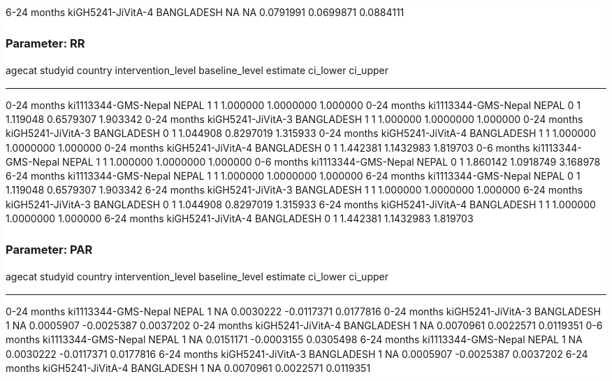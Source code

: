 6-24 months   kiGH5241-JiVitA-4     BANGLADESH   NA                   NA                0.0791991   0.0699871   0.0884111


### Parameter: RR


agecat        studyid               country      intervention_level   baseline_level    estimate    ci_lower   ci_upper
------------  --------------------  -----------  -------------------  ---------------  ---------  ----------  ---------
0-24 months   ki1113344-GMS-Nepal   NEPAL        1                    1                 1.000000   1.0000000   1.000000
0-24 months   ki1113344-GMS-Nepal   NEPAL        0                    1                 1.119048   0.6579307   1.903342
0-24 months   kiGH5241-JiVitA-3     BANGLADESH   1                    1                 1.000000   1.0000000   1.000000
0-24 months   kiGH5241-JiVitA-3     BANGLADESH   0                    1                 1.044908   0.8297019   1.315933
0-24 months   kiGH5241-JiVitA-4     BANGLADESH   1                    1                 1.000000   1.0000000   1.000000
0-24 months   kiGH5241-JiVitA-4     BANGLADESH   0                    1                 1.442381   1.1432983   1.819703
0-6 months    ki1113344-GMS-Nepal   NEPAL        1                    1                 1.000000   1.0000000   1.000000
0-6 months    ki1113344-GMS-Nepal   NEPAL        0                    1                 1.860142   1.0918749   3.168978
6-24 months   ki1113344-GMS-Nepal   NEPAL        1                    1                 1.000000   1.0000000   1.000000
6-24 months   ki1113344-GMS-Nepal   NEPAL        0                    1                 1.119048   0.6579307   1.903342
6-24 months   kiGH5241-JiVitA-3     BANGLADESH   1                    1                 1.000000   1.0000000   1.000000
6-24 months   kiGH5241-JiVitA-3     BANGLADESH   0                    1                 1.044908   0.8297019   1.315933
6-24 months   kiGH5241-JiVitA-4     BANGLADESH   1                    1                 1.000000   1.0000000   1.000000
6-24 months   kiGH5241-JiVitA-4     BANGLADESH   0                    1                 1.442381   1.1432983   1.819703


### Parameter: PAR


agecat        studyid               country      intervention_level   baseline_level     estimate     ci_lower    ci_upper
------------  --------------------  -----------  -------------------  ---------------  ----------  -----------  ----------
0-24 months   ki1113344-GMS-Nepal   NEPAL        1                    NA                0.0030222   -0.0117371   0.0177816
0-24 months   kiGH5241-JiVitA-3     BANGLADESH   1                    NA                0.0005907   -0.0025387   0.0037202
0-24 months   kiGH5241-JiVitA-4     BANGLADESH   1                    NA                0.0070961    0.0022571   0.0119351
0-6 months    ki1113344-GMS-Nepal   NEPAL        1                    NA                0.0151171   -0.0003155   0.0305498
6-24 months   ki1113344-GMS-Nepal   NEPAL        1                    NA                0.0030222   -0.0117371   0.0177816
6-24 months   kiGH5241-JiVitA-3     BANGLADESH   1                    NA                0.0005907   -0.0025387   0.0037202
6-24 months   kiGH5241-JiVitA-4     BANGLADESH   1                    NA                0.0070961    0.0022571   0.0119351
